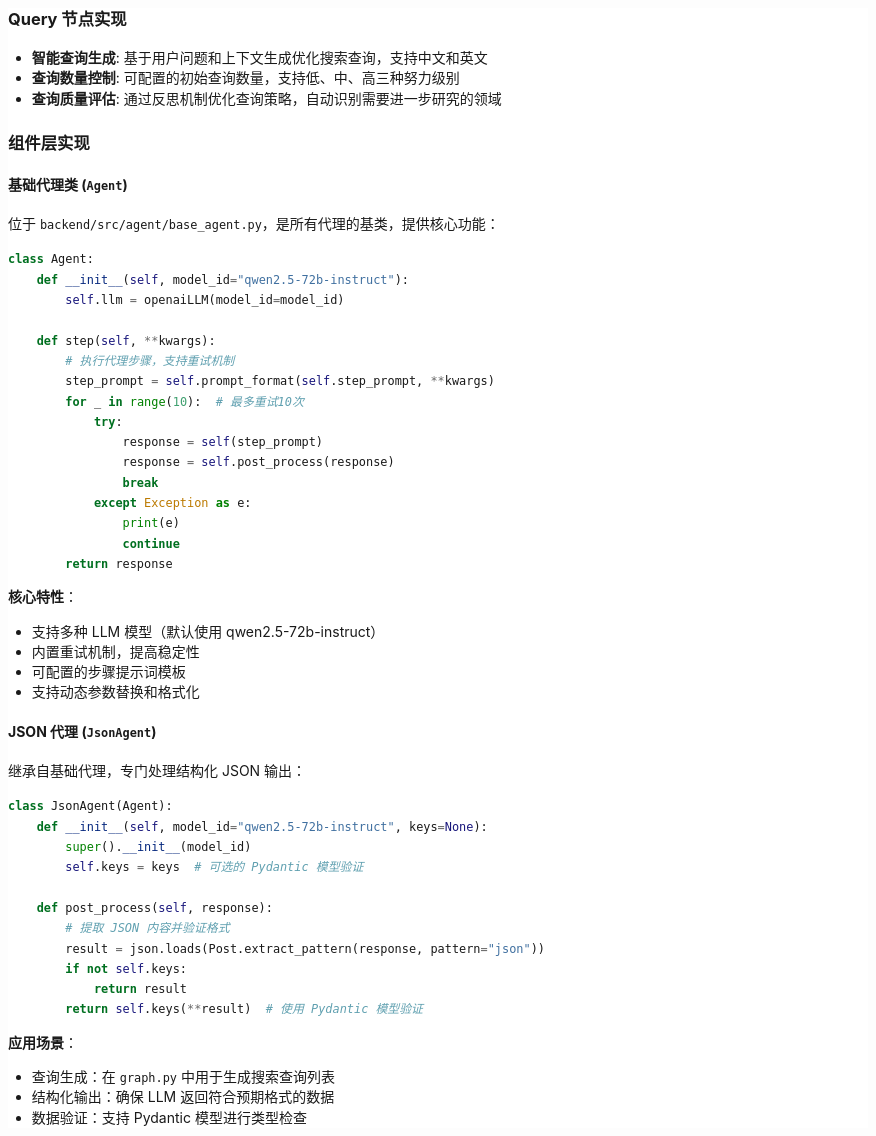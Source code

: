 ### Query 节点实现
- **智能查询生成**: 基于用户问题和上下文生成优化搜索查询，支持中文和英文
- **查询数量控制**: 可配置的初始查询数量，支持低、中、高三种努力级别
- **查询质量评估**: 通过反思机制优化查询策略，自动识别需要进一步研究的领域

### 组件层实现

#### 基础代理类 (`Agent`)
位于 `backend/src/agent/base_agent.py`，是所有代理的基类，提供核心功能：

```python
class Agent:
    def __init__(self, model_id="qwen2.5-72b-instruct"):
        self.llm = openaiLLM(model_id=model_id)
    
    def step(self, **kwargs):
        # 执行代理步骤，支持重试机制
        step_prompt = self.prompt_format(self.step_prompt, **kwargs)
        for _ in range(10):  # 最多重试10次
            try:
                response = self(step_prompt)
                response = self.post_process(response)
                break
            except Exception as e:
                print(e)
                continue
        return response
```

**核心特性**：
- 支持多种 LLM 模型（默认使用 qwen2.5-72b-instruct）
- 内置重试机制，提高稳定性
- 可配置的步骤提示词模板
- 支持动态参数替换和格式化

#### JSON 代理 (`JsonAgent`)
继承自基础代理，专门处理结构化 JSON 输出：

```python
class JsonAgent(Agent):
    def __init__(self, model_id="qwen2.5-72b-instruct", keys=None):
        super().__init__(model_id)
        self.keys = keys  # 可选的 Pydantic 模型验证
    
    def post_process(self, response):
        # 提取 JSON 内容并验证格式
        result = json.loads(Post.extract_pattern(response, pattern="json"))
        if not self.keys:
            return result
        return self.keys(**result)  # 使用 Pydantic 模型验证
```

**应用场景**：
- 查询生成：在 `graph.py` 中用于生成搜索查询列表
- 结构化输出：确保 LLM 返回符合预期格式的数据
- 数据验证：支持 Pydantic 模型进行类型检查
